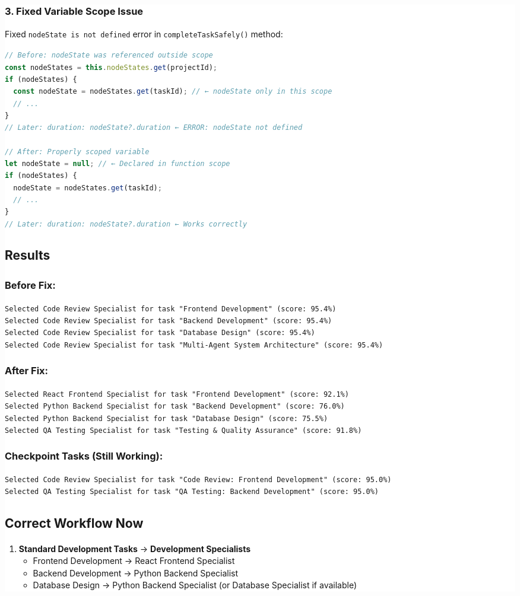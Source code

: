 ### 3. Fixed Variable Scope Issue

Fixed `nodeState is not defined` error in `completeTaskSafely()` method:
```javascript
// Before: nodeState was referenced outside scope
const nodeStates = this.nodeStates.get(projectId);
if (nodeStates) {
  const nodeState = nodeStates.get(taskId); // ← nodeState only in this scope
  // ...
}
// Later: duration: nodeState?.duration ← ERROR: nodeState not defined

// After: Properly scoped variable
let nodeState = null; // ← Declared in function scope
if (nodeStates) {
  nodeState = nodeStates.get(taskId);
  // ...
}
// Later: duration: nodeState?.duration ← Works correctly
```

## Results

### Before Fix:
```
Selected Code Review Specialist for task "Frontend Development" (score: 95.4%)
Selected Code Review Specialist for task "Backend Development" (score: 95.4%)
Selected Code Review Specialist for task "Database Design" (score: 95.4%)
Selected Code Review Specialist for task "Multi-Agent System Architecture" (score: 95.4%)
```

### After Fix:
```
Selected React Frontend Specialist for task "Frontend Development" (score: 92.1%)
Selected Python Backend Specialist for task "Backend Development" (score: 76.0%)
Selected Python Backend Specialist for task "Database Design" (score: 75.5%)
Selected QA Testing Specialist for task "Testing & Quality Assurance" (score: 91.8%)
```

### Checkpoint Tasks (Still Working):
```
Selected Code Review Specialist for task "Code Review: Frontend Development" (score: 95.0%)
Selected QA Testing Specialist for task "QA Testing: Backend Development" (score: 95.0%)
```

## Correct Workflow Now

1. **Standard Development Tasks** → **Development Specialists**
   - Frontend Development → React Frontend Specialist
   - Backend Development → Python Backend Specialist
   - Database Design → Python Backend Specialist (or Database Specialist if available)
